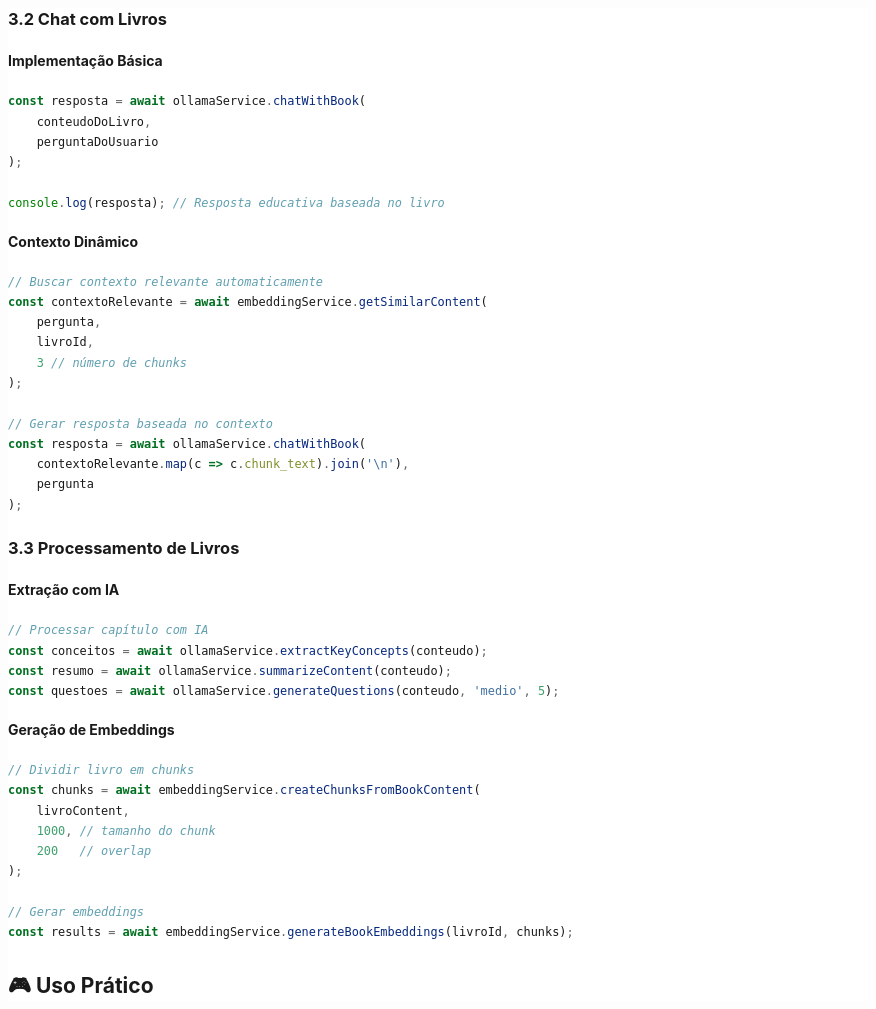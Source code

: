 ### 3.2 Chat com Livros

#### Implementação Básica
```javascript
const resposta = await ollamaService.chatWithBook(
    conteudoDoLivro,
    perguntaDoUsuario
);

console.log(resposta); // Resposta educativa baseada no livro
```

#### Contexto Dinâmico
```javascript
// Buscar contexto relevante automaticamente
const contextoRelevante = await embeddingService.getSimilarContent(
    pergunta,
    livroId,
    3 // número de chunks
);

// Gerar resposta baseada no contexto
const resposta = await ollamaService.chatWithBook(
    contextoRelevante.map(c => c.chunk_text).join('\n'),
    pergunta
);
```

### 3.3 Processamento de Livros

#### Extração com IA
```javascript
// Processar capítulo com IA
const conceitos = await ollamaService.extractKeyConcepts(conteudo);
const resumo = await ollamaService.summarizeContent(conteudo);
const questoes = await ollamaService.generateQuestions(conteudo, 'medio', 5);
```

#### Geração de Embeddings
```javascript
// Dividir livro em chunks
const chunks = await embeddingService.createChunksFromBookContent(
    livroContent,
    1000, // tamanho do chunk
    200   // overlap
);

// Gerar embeddings
const results = await embeddingService.generateBookEmbeddings(livroId, chunks);
```

## 🎮 Uso Prático
